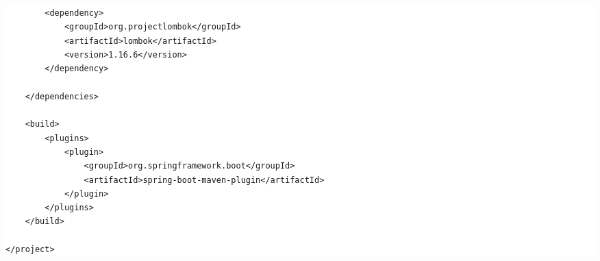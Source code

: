 			<dependency>
				<groupId>org.projectlombok</groupId>
				<artifactId>lombok</artifactId>
				<version>1.16.6</version>
			</dependency>
	
		</dependencies>
	
		<build>
			<plugins>
				<plugin>
					<groupId>org.springframework.boot</groupId>
					<artifactId>spring-boot-maven-plugin</artifactId>
				</plugin>
			</plugins>
		</build>

	</project>
